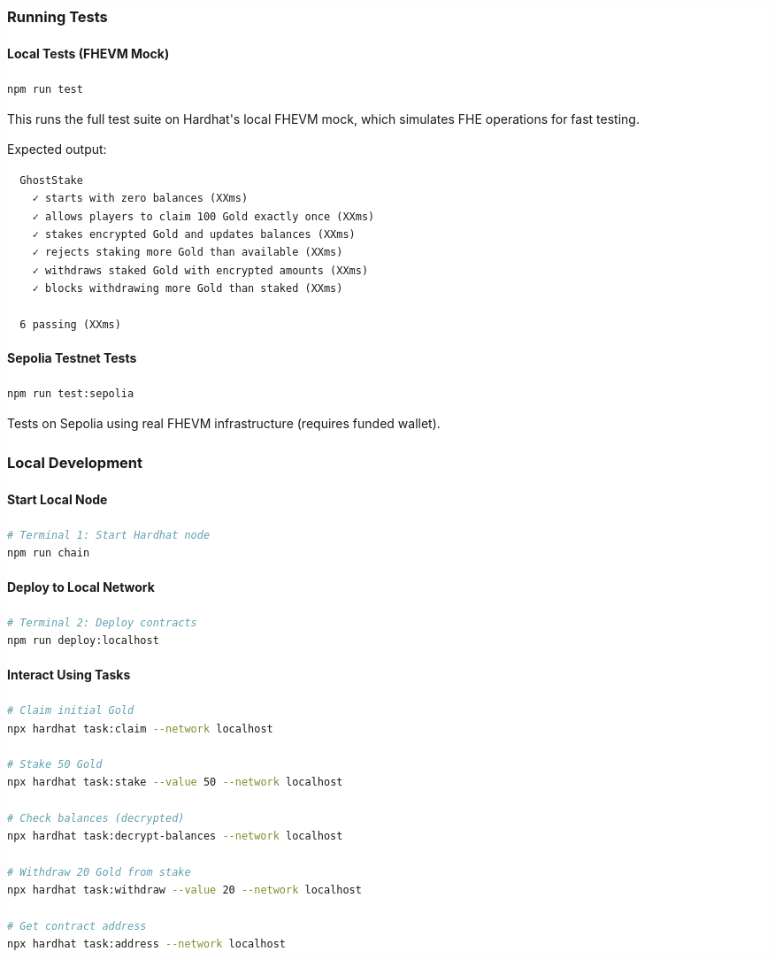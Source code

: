 ### Running Tests

#### Local Tests (FHEVM Mock)

```bash
npm run test
```

This runs the full test suite on Hardhat's local FHEVM mock, which simulates FHE operations for fast testing.

Expected output:
```
  GhostStake
    ✓ starts with zero balances (XXms)
    ✓ allows players to claim 100 Gold exactly once (XXms)
    ✓ stakes encrypted Gold and updates balances (XXms)
    ✓ rejects staking more Gold than available (XXms)
    ✓ withdraws staked Gold with encrypted amounts (XXms)
    ✓ blocks withdrawing more Gold than staked (XXms)

  6 passing (XXms)
```

#### Sepolia Testnet Tests

```bash
npm run test:sepolia
```

Tests on Sepolia using real FHEVM infrastructure (requires funded wallet).

### Local Development

#### Start Local Node

```bash
# Terminal 1: Start Hardhat node
npm run chain
```

#### Deploy to Local Network

```bash
# Terminal 2: Deploy contracts
npm run deploy:localhost
```

#### Interact Using Tasks

```bash
# Claim initial Gold
npx hardhat task:claim --network localhost

# Stake 50 Gold
npx hardhat task:stake --value 50 --network localhost

# Check balances (decrypted)
npx hardhat task:decrypt-balances --network localhost

# Withdraw 20 Gold from stake
npx hardhat task:withdraw --value 20 --network localhost

# Get contract address
npx hardhat task:address --network localhost
```
